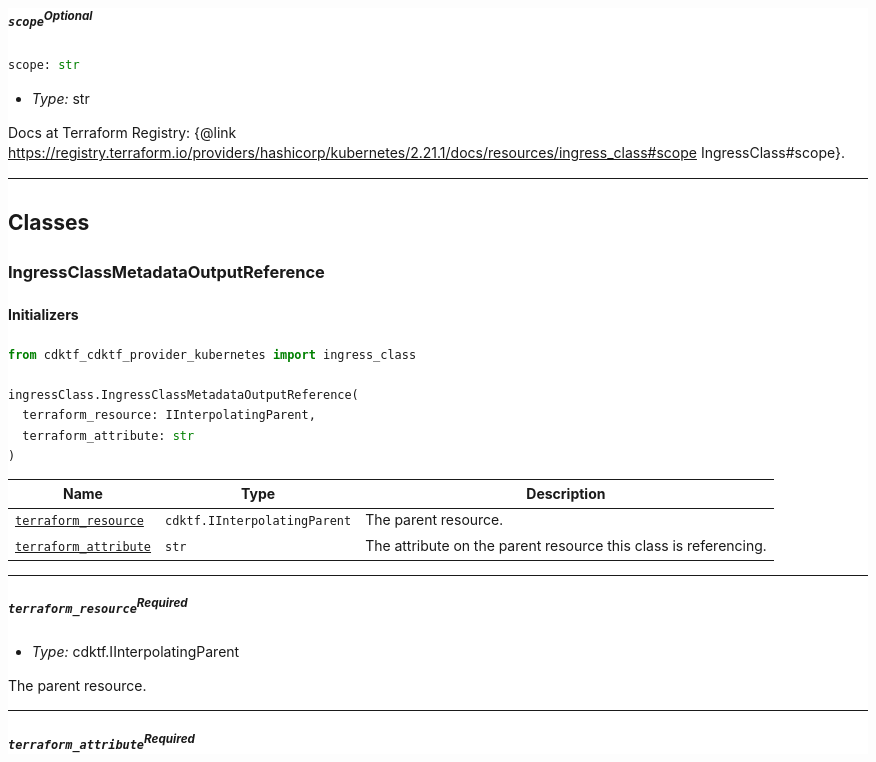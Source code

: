 ##### `scope`<sup>Optional</sup> <a name="scope" id="@cdktf/provider-kubernetes.ingressClass.IngressClassSpecParameters.property.scope"></a>

```python
scope: str
```

- *Type:* str

Docs at Terraform Registry: {@link https://registry.terraform.io/providers/hashicorp/kubernetes/2.21.1/docs/resources/ingress_class#scope IngressClass#scope}.

---

## Classes <a name="Classes" id="Classes"></a>

### IngressClassMetadataOutputReference <a name="IngressClassMetadataOutputReference" id="@cdktf/provider-kubernetes.ingressClass.IngressClassMetadataOutputReference"></a>

#### Initializers <a name="Initializers" id="@cdktf/provider-kubernetes.ingressClass.IngressClassMetadataOutputReference.Initializer"></a>

```python
from cdktf_cdktf_provider_kubernetes import ingress_class

ingressClass.IngressClassMetadataOutputReference(
  terraform_resource: IInterpolatingParent,
  terraform_attribute: str
)
```

| **Name** | **Type** | **Description** |
| --- | --- | --- |
| <code><a href="#@cdktf/provider-kubernetes.ingressClass.IngressClassMetadataOutputReference.Initializer.parameter.terraformResource">terraform_resource</a></code> | <code>cdktf.IInterpolatingParent</code> | The parent resource. |
| <code><a href="#@cdktf/provider-kubernetes.ingressClass.IngressClassMetadataOutputReference.Initializer.parameter.terraformAttribute">terraform_attribute</a></code> | <code>str</code> | The attribute on the parent resource this class is referencing. |

---

##### `terraform_resource`<sup>Required</sup> <a name="terraform_resource" id="@cdktf/provider-kubernetes.ingressClass.IngressClassMetadataOutputReference.Initializer.parameter.terraformResource"></a>

- *Type:* cdktf.IInterpolatingParent

The parent resource.

---

##### `terraform_attribute`<sup>Required</sup> <a name="terraform_attribute" id="@cdktf/provider-kubernetes.ingressClass.IngressClassMetadataOutputReference.Initializer.parameter.terraformAttribute"></a>
